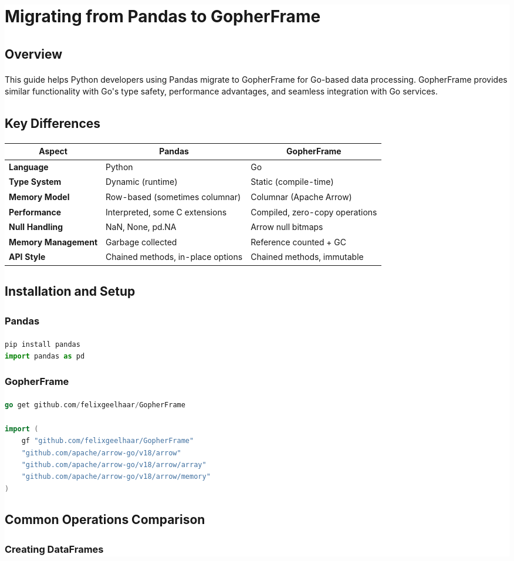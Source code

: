 # Migrating from Pandas to GopherFrame

## Overview

This guide helps Python developers using Pandas migrate to GopherFrame for Go-based data processing. GopherFrame provides similar functionality with Go's type safety, performance advantages, and seamless integration with Go services.

## Key Differences

| Aspect | Pandas | GopherFrame |
|--------|--------|-------------|
| **Language** | Python | Go |
| **Type System** | Dynamic (runtime) | Static (compile-time) |
| **Memory Model** | Row-based (sometimes columnar) | Columnar (Apache Arrow) |
| **Performance** | Interpreted, some C extensions | Compiled, zero-copy operations |
| **Null Handling** | NaN, None, pd.NA | Arrow null bitmaps |
| **Memory Management** | Garbage collected | Reference counted + GC |
| **API Style** | Chained methods, in-place options | Chained methods, immutable |

## Installation and Setup

### Pandas
```python
pip install pandas
import pandas as pd
```

### GopherFrame
```go
go get github.com/felixgeelhaar/GopherFrame

import (
    gf "github.com/felixgeelhaar/GopherFrame"
    "github.com/apache/arrow-go/v18/arrow"
    "github.com/apache/arrow-go/v18/arrow/array"
    "github.com/apache/arrow-go/v18/arrow/memory"
)
```

## Common Operations Comparison

### Creating DataFrames
